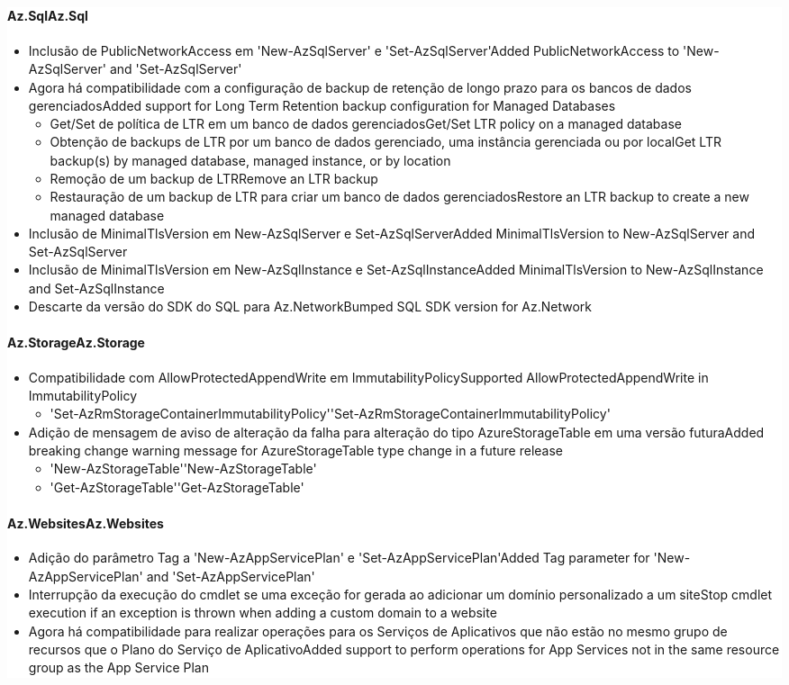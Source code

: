 #### <a name="azsql"></a><span data-ttu-id="37be6-158">Az.Sql</span><span class="sxs-lookup"><span data-stu-id="37be6-158">Az.Sql</span></span>
* <span data-ttu-id="37be6-159">Inclusão de PublicNetworkAccess em 'New-AzSqlServer' e 'Set-AzSqlServer'</span><span class="sxs-lookup"><span data-stu-id="37be6-159">Added PublicNetworkAccess to 'New-AzSqlServer' and 'Set-AzSqlServer'</span></span>
* <span data-ttu-id="37be6-160">Agora há compatibilidade com a configuração de backup de retenção de longo prazo para os bancos de dados gerenciados</span><span class="sxs-lookup"><span data-stu-id="37be6-160">Added support for Long Term Retention backup configuration for Managed Databases</span></span>
    - <span data-ttu-id="37be6-161">Get/Set de política de LTR em um banco de dados gerenciados</span><span class="sxs-lookup"><span data-stu-id="37be6-161">Get/Set LTR policy on a managed database</span></span>
    - <span data-ttu-id="37be6-162">Obtenção de backups de LTR por um banco de dados gerenciado, uma instância gerenciada ou por local</span><span class="sxs-lookup"><span data-stu-id="37be6-162">Get LTR backup(s) by managed database, managed instance, or by location</span></span>
    - <span data-ttu-id="37be6-163">Remoção de um backup de LTR</span><span class="sxs-lookup"><span data-stu-id="37be6-163">Remove an LTR backup</span></span>
    - <span data-ttu-id="37be6-164">Restauração de um backup de LTR para criar um banco de dados gerenciados</span><span class="sxs-lookup"><span data-stu-id="37be6-164">Restore an LTR backup to create a new managed database</span></span>
* <span data-ttu-id="37be6-165">Inclusão de MinimalTlsVersion em New-AzSqlServer e Set-AzSqlServer</span><span class="sxs-lookup"><span data-stu-id="37be6-165">Added MinimalTlsVersion to New-AzSqlServer and Set-AzSqlServer</span></span>
* <span data-ttu-id="37be6-166">Inclusão de MinimalTlsVersion em New-AzSqlInstance e Set-AzSqlInstance</span><span class="sxs-lookup"><span data-stu-id="37be6-166">Added MinimalTlsVersion to New-AzSqlInstance and Set-AzSqlInstance</span></span>
* <span data-ttu-id="37be6-167">Descarte da versão do SDK do SQL para Az.Network</span><span class="sxs-lookup"><span data-stu-id="37be6-167">Bumped SQL SDK version for Az.Network</span></span>

#### <a name="azstorage"></a><span data-ttu-id="37be6-168">Az.Storage</span><span class="sxs-lookup"><span data-stu-id="37be6-168">Az.Storage</span></span>
* <span data-ttu-id="37be6-169">Compatibilidade com AllowProtectedAppendWrite em ImmutabilityPolicy</span><span class="sxs-lookup"><span data-stu-id="37be6-169">Supported AllowProtectedAppendWrite in ImmutabilityPolicy</span></span>
    - <span data-ttu-id="37be6-170">'Set-AzRmStorageContainerImmutabilityPolicy'</span><span class="sxs-lookup"><span data-stu-id="37be6-170">'Set-AzRmStorageContainerImmutabilityPolicy'</span></span>
* <span data-ttu-id="37be6-171">Adição de mensagem de aviso de alteração da falha para alteração do tipo AzureStorageTable em uma versão futura</span><span class="sxs-lookup"><span data-stu-id="37be6-171">Added breaking change warning message for AzureStorageTable type change in a future release</span></span>
    - <span data-ttu-id="37be6-172">'New-AzStorageTable'</span><span class="sxs-lookup"><span data-stu-id="37be6-172">'New-AzStorageTable'</span></span>
    - <span data-ttu-id="37be6-173">'Get-AzStorageTable'</span><span class="sxs-lookup"><span data-stu-id="37be6-173">'Get-AzStorageTable'</span></span>

#### <a name="azwebsites"></a><span data-ttu-id="37be6-174">Az.Websites</span><span class="sxs-lookup"><span data-stu-id="37be6-174">Az.Websites</span></span>
* <span data-ttu-id="37be6-175">Adição do parâmetro Tag a 'New-AzAppServicePlan' e 'Set-AzAppServicePlan'</span><span class="sxs-lookup"><span data-stu-id="37be6-175">Added Tag parameter for 'New-AzAppServicePlan' and 'Set-AzAppServicePlan'</span></span>
* <span data-ttu-id="37be6-176">Interrupção da execução do cmdlet se uma exceção for gerada ao adicionar um domínio personalizado a um site</span><span class="sxs-lookup"><span data-stu-id="37be6-176">Stop cmdlet execution if an exception is thrown when adding a custom domain to a website</span></span>
* <span data-ttu-id="37be6-177">Agora há compatibilidade para realizar operações para os Serviços de Aplicativos que não estão no mesmo grupo de recursos que o Plano do Serviço de Aplicativo</span><span class="sxs-lookup"><span data-stu-id="37be6-177">Added support to perform operations for App Services not in the same resource group as the App Service Plan</span></span>
